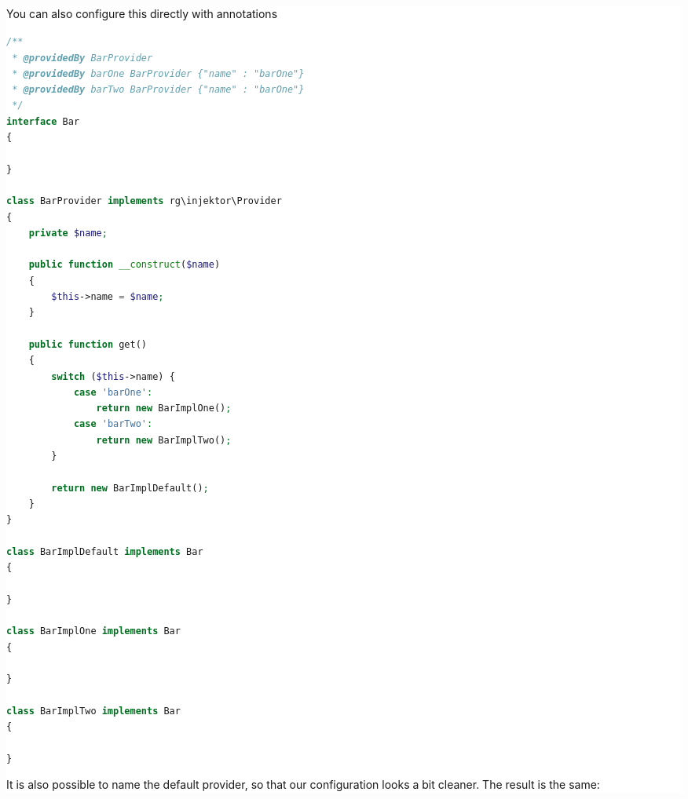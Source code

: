 You can also configure this directly with annotations

```php
/**
 * @providedBy BarProvider
 * @providedBy barOne BarProvider {"name" : "barOne"}
 * @providedBy barTwo BarProvider {"name" : "barOne"}
 */
interface Bar
{

}

class BarProvider implements rg\injektor\Provider
{
    private $name;

    public function __construct($name)
    {
        $this->name = $name;
    }

    public function get()
    {
        switch ($this->name) {
            case 'barOne':
                return new BarImplOne();
            case 'barTwo':
                return new BarImplTwo();
        }

        return new BarImplDefault();
    }
}

class BarImplDefault implements Bar
{

}

class BarImplOne implements Bar
{

}

class BarImplTwo implements Bar
{

}
```

It is also possible to name the default provider, so that our configuration looks a bit cleaner. The result is the
same:
